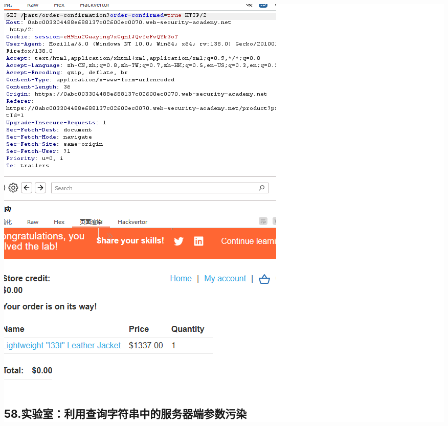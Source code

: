 ![image-20250717222008252](portswigger.assets/image-20250717222008252.png)



## 58.实验室：利用查询字符串中的服务器端参数污染
